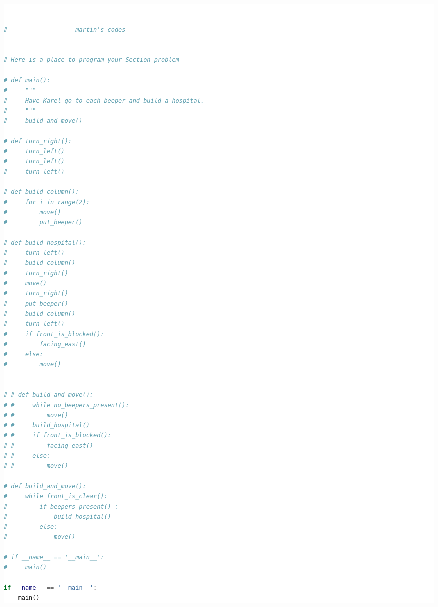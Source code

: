 ```python


# ------------------martin's codes--------------------


# Here is a place to program your Section problem

# def main():
#     """
#     Have Karel go to each beeper and build a hospital.
#     """
#     build_and_move()

# def turn_right():
#     turn_left()
#     turn_left()
#     turn_left()

# def build_column():
#     for i in range(2):
#         move()
#         put_beeper()

# def build_hospital():
#     turn_left()
#     build_column()
#     turn_right()
#     move()
#     turn_right()
#     put_beeper()
#     build_column()
#     turn_left()
#     if front_is_blocked():
#         facing_east()
#     else:
#         move()
    

# # def build_and_move():
# #     while no_beepers_present():
# #         move()
# #     build_hospital()
# #     if front_is_blocked():
# #         facing_east()
# #     else:
# #         move()
        
# def build_and_move():
#     while front_is_clear():
#         if beepers_present() :
#             build_hospital()
#         else:
#             move()

# if __name__ == '__main__':
#     main()

if __name__ == '__main__':
    main()
```
